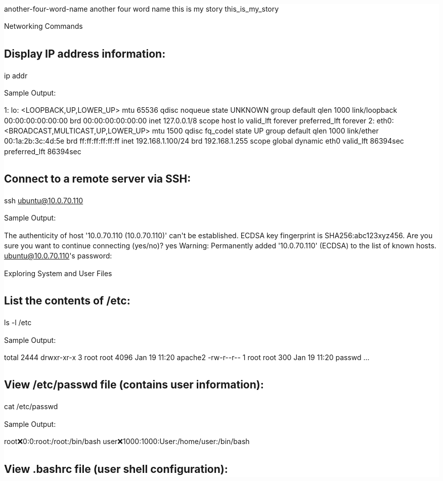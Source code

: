 another-four-word-name  another four word name  this is my story  this_is_my_story

Networking Commands

## Display IP address information:

 ip addr

Sample Output:

1: lo: <LOOPBACK,UP,LOWER_UP> mtu 65536 qdisc noqueue state UNKNOWN group default qlen 1000
    link/loopback 00:00:00:00:00:00 brd 00:00:00:00:00:00
    inet 127.0.0.1/8 scope host lo
       valid_lft forever preferred_lft forever
2: eth0: <BROADCAST,MULTICAST,UP,LOWER_UP> mtu 1500 qdisc fq_codel state UP group default qlen 1000
    link/ether 00:1a:2b:3c:4d:5e brd ff:ff:ff:ff:ff:ff
    inet 192.168.1.100/24 brd 192.168.1.255 scope global dynamic eth0
       valid_lft 86394sec preferred_lft 86394sec

## Connect to a remote server via SSH:

 ssh ubuntu@10.0.70.110

Sample Output:

The authenticity of host '10.0.70.110 (10.0.70.110)' can't be established.
ECDSA key fingerprint is SHA256:abc123xyz456.
Are you sure you want to continue connecting (yes/no)? yes
Warning: Permanently added '10.0.70.110' (ECDSA) to the list of known hosts.
ubuntu@10.0.70.110's password:

Exploring System and User Files

## List the contents of /etc:

 ls -l /etc

Sample Output:

total 2444
drwxr-xr-x 3 root root    4096 Jan 19 11:20 apache2
-rw-r--r-- 1 root root     300 Jan 19 11:20 passwd
...

## View /etc/passwd file (contains user information):

 cat /etc/passwd

Sample Output:

root:x:0:0:root:/root:/bin/bash
user:x:1000:1000:User:/home/user:/bin/bash

## View .bashrc file (user shell configuration):
